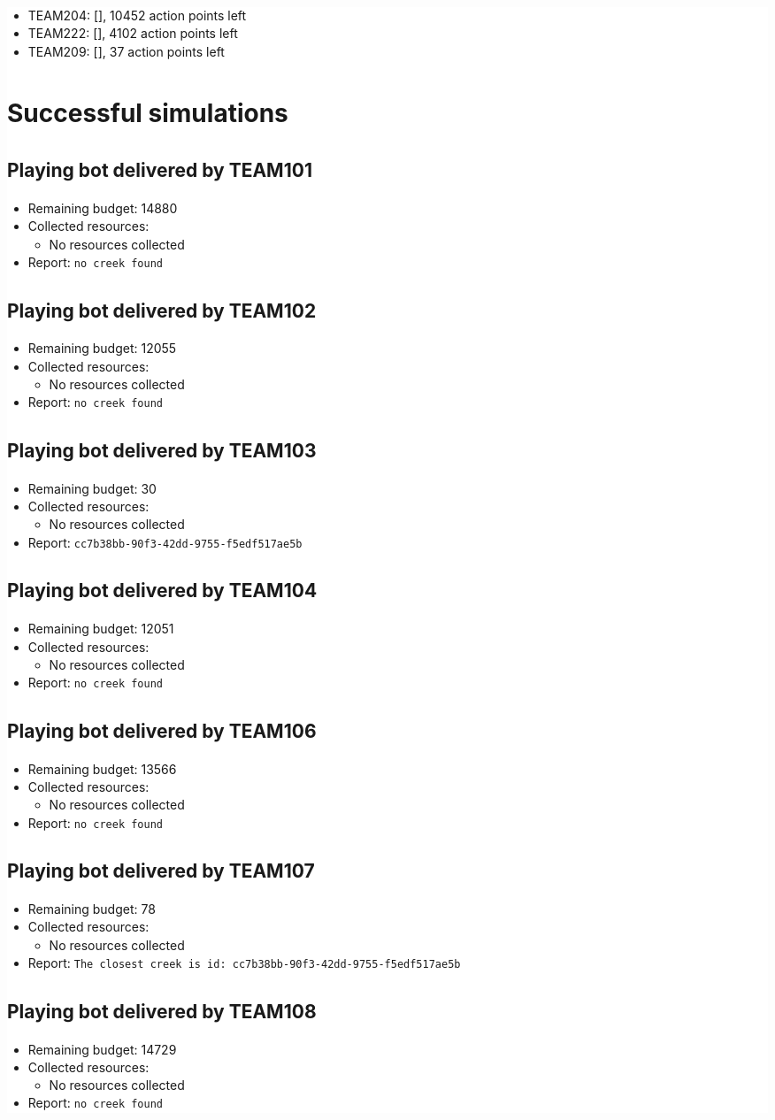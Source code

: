   - TEAM204: [], 10452 action points left
  - TEAM222: [], 4102 action points left
  - TEAM209: [], 37 action points left

# Successful simulations

## Playing bot delivered by TEAM101
  - Remaining budget: 14880
  - Collected resources:
    - No resources collected
  - Report: `no creek found`

## Playing bot delivered by TEAM102
  - Remaining budget: 12055
  - Collected resources:
    - No resources collected
  - Report: `no creek found`

## Playing bot delivered by TEAM103
  - Remaining budget: 30
  - Collected resources:
    - No resources collected
  - Report: `cc7b38bb-90f3-42dd-9755-f5edf517ae5b`

## Playing bot delivered by TEAM104
  - Remaining budget: 12051
  - Collected resources:
    - No resources collected
  - Report: `no creek found`

## Playing bot delivered by TEAM106
  - Remaining budget: 13566
  - Collected resources:
    - No resources collected
  - Report: `no creek found`

## Playing bot delivered by TEAM107
  - Remaining budget: 78
  - Collected resources:
    - No resources collected
  - Report: `The closest creek is id: cc7b38bb-90f3-42dd-9755-f5edf517ae5b`

## Playing bot delivered by TEAM108
  - Remaining budget: 14729
  - Collected resources:
    - No resources collected
  - Report: `no creek found`
